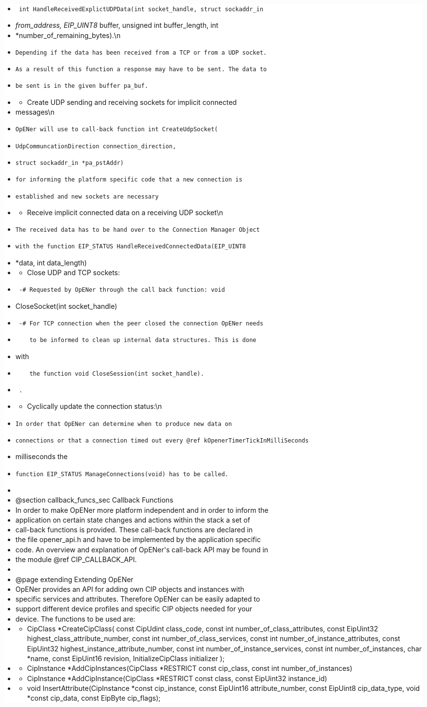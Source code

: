  *      int HandleReceivedExplictUDPData(int socket_handle, struct sockaddr_in
 * *from_address, EIP_UINT8* buffer, unsigned int buffer_length, int
 * *number_of_remaining_bytes).\n
 *     Depending if the data has been received from a TCP or from a UDP socket.
 *     As a result of this function a response may have to be sent. The data to
 *     be sent is in the given buffer pa_buf.
 *   - Create UDP sending and receiving sockets for implicit connected
 * messages\n
 *     OpENer will use to call-back function int CreateUdpSocket(
 *     UdpCommuncationDirection connection_direction,
 *     struct sockaddr_in *pa_pstAddr)
 *     for informing the platform specific code that a new connection is
 *     established and new sockets are necessary
 *   - Receive implicit connected data on a receiving UDP socket\n
 *     The received data has to be hand over to the Connection Manager Object
 *     with the function EIP_STATUS HandleReceivedConnectedData(EIP_UINT8
 * *data, int data_length)
 *   - Close UDP and TCP sockets:
 *      -# Requested by OpENer through the call back function: void
 * CloseSocket(int socket_handle)
 *      -# For TCP connection when the peer closed the connection OpENer needs
 *         to be informed to clean up internal data structures. This is done
 * with
 *         the function void CloseSession(int socket_handle).
 *      .
 *   - Cyclically update the connection status:\n
 *     In order that OpENer can determine when to produce new data on
 *     connections or that a connection timed out every @ref kOpenerTimerTickInMilliSeconds
 * milliseconds the
 *     function EIP_STATUS ManageConnections(void) has to be called.
 *
 * @section callback_funcs_sec Callback Functions
 * In order to make OpENer more platform independent and in order to inform the
 * application on certain state changes and actions within the stack a set of
 * call-back functions is provided. These call-back functions are declared in
 * the file opener_api.h and have to be implemented by the application specific
 * code. An overview and explanation of OpENer's call-back API may be found in
 * the module @ref CIP_CALLBACK_API.
 *
 * @page extending Extending OpENer
 * OpENer provides an API for adding own CIP objects and instances with
 * specific services and attributes. Therefore OpENer can be easily adapted to
 * support different device profiles and specific CIP objects needed for your
 * device. The functions to be used are:
 *   - CipClass *CreateCipClass( const CipUdint class_code,
                          const int number_of_class_attributes,
                          const EipUint32 highest_class_attribute_number,
                          const int number_of_class_services,
                          const int number_of_instance_attributes,
                          const EipUint32 highest_instance_attribute_number,
                          const int number_of_instance_services,
                          const int number_of_instances,
                          char *name,
                          const EipUint16 revision,
                          InitializeCipClass initializer );
 *   - CipInstance *AddCipInstances(CipClass *RESTRICT const cip_class,
                             const int number_of_instances)
 *   - CipInstance *AddCipInstance(CipClass *RESTRICT const class,
                            const EipUint32 instance_id)
 *   - void InsertAttribute(CipInstance *const cip_instance,
                     const EipUint16 attribute_number,
                     const EipUint8 cip_data_type,
                     void *const cip_data,
                     const EipByte cip_flags);